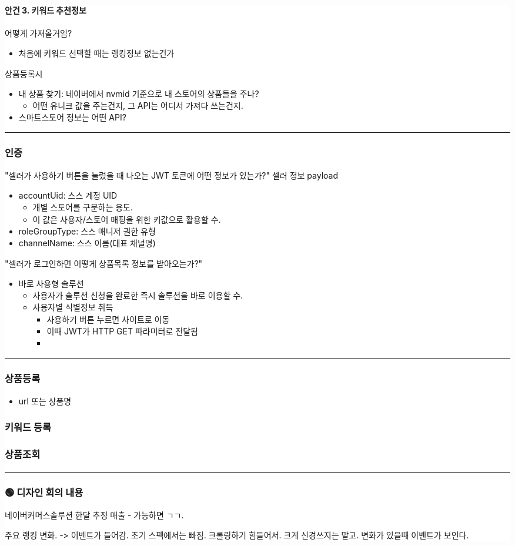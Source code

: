 #### 안건 3. 키워드 추천정보
어떻게 가져올거임? 
- 처음에 키워드 선택할 때는 랭킹정보 없는건가


상품등록시
- 내 상품 찾기: 네이버에서 nvmid 기준으로 내 스토어의 상품들을 주나?
    - 어떤 유니크 값을 주는건지, 그 API는 어디서 가져다 쓰는건지.
- 스마트스토어 정보는 어떤 API?




---
### 인증
"셀러가 사용하기 버튼을 눌렀을 때 나오는 JWT 토큰에 어떤 정보가 있는가?"
셀러 정보 payload
- accountUid: 스스 계정 UID
    - 개별 스토어를 구분하는 용도.
    - 이 값은 사용자/스토어 매핑을 위한 키값으로 활용할 수.
- roleGroupType: 스스 매니저 권한 유형
- channelName: 스스 이름(대표 채널명)



"셀러가 로그인하면 어떻게 상품목록 정보를 받아오는가?"
- 바로 사용형 솔루션
    - 사용자가 솔루션 신청을 완료한 즉시 솔루션을 바로 이용할 수.
    - 사용자별 식별정보 취득
        - 사용하기 버튼 누르면 사이트로 이동
        - 이때 JWT가 HTTP GET 파라미터로 전달됨
        - 


---
### 상품등록
- url 또는 상품명

### 키워드 등록

### 상품조회




---
### 🟢 디자인 회의 내용
 네이버커머스솔루션
한달 추정 매출 - 가능하면 ㄱㄱ. 

주요 랭킹 변화. -> 이벤트가 들어감.
초기 스펙에서는 빠짐. 
크롤링하기 힘들어서. 크게 신경쓰지는 말고.
변화가 있을때 이벤트가 보인다. 
